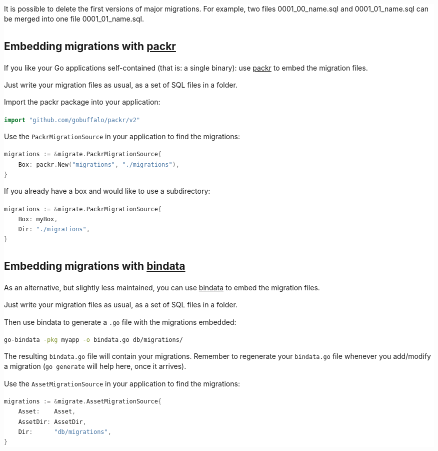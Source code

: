 It is possible to delete the first versions of major migrations. For example, two files 0001_00_name.sql and 0001_01_name.sql can be merged into one file 0001_01_name.sql.

## Embedding migrations with [packr](https://github.com/gobuffalo/packr)

If you like your Go applications self-contained (that is: a single binary): use [packr](https://github.com/gobuffalo/packr) to embed the migration files.

Just write your migration files as usual, as a set of SQL files in a folder.

Import the packr package into your application:

```go
import "github.com/gobuffalo/packr/v2"
```

Use the `PackrMigrationSource` in your application to find the migrations:

```go
migrations := &migrate.PackrMigrationSource{
    Box: packr.New("migrations", "./migrations"),
}
```

If you already have a box and would like to use a subdirectory:

```go
migrations := &migrate.PackrMigrationSource{
    Box: myBox,
    Dir: "./migrations",
}
```

## Embedding migrations with [bindata](https://github.com/shuLhan/go-bindata)

As an alternative, but slightly less maintained, you can use [bindata](https://github.com/shuLhan/go-bindata) to embed the migration files.

Just write your migration files as usual, as a set of SQL files in a folder.

Then use bindata to generate a `.go` file with the migrations embedded:

```bash
go-bindata -pkg myapp -o bindata.go db/migrations/
```

The resulting `bindata.go` file will contain your migrations. Remember to regenerate your `bindata.go` file whenever you add/modify a migration (`go generate` will help here, once it arrives).

Use the `AssetMigrationSource` in your application to find the migrations:

```go
migrations := &migrate.AssetMigrationSource{
    Asset:    Asset,
    AssetDir: AssetDir,
    Dir:      "db/migrations",
}
```

